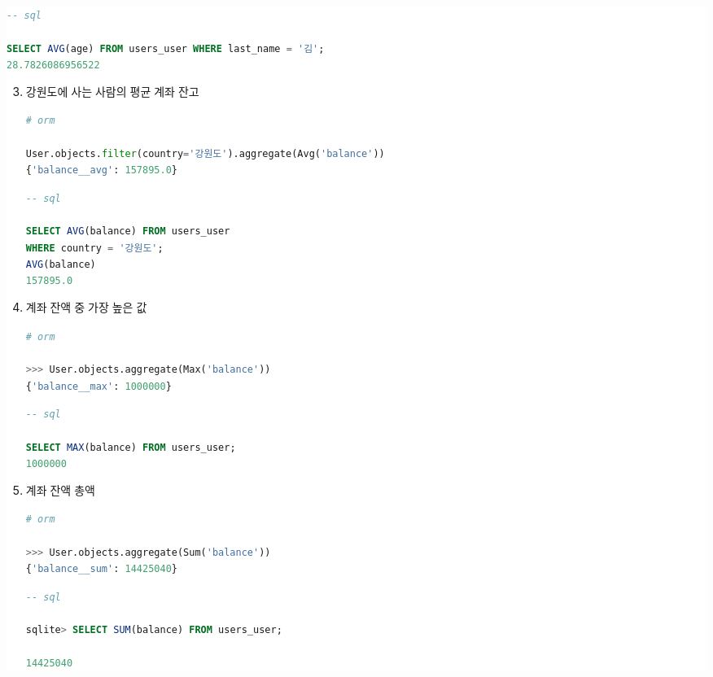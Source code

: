    ```sql
   -- sql
   
   SELECT AVG(age) FROM users_user WHERE last_name = '김';
   28.7826086956522
   ```
   
3. 강원도에 사는 사람의 평균 계좌 잔고

   ```python
   # orm

   User.objects.filter(country='강원도').aggregate(Avg('balance'))
   {'balance__avg': 157895.0}
   ```

   ```sql
   -- sql

   SELECT AVG(balance) FROM users_user
   WHERE country = '강원도';
   AVG(balance)
   157895.0
   ```

4. 계좌 잔액 중 가장 높은 값

   ```python
   # orm
   
   >>> User.objects.aggregate(Max('balance'))
   {'balance__max': 1000000}
   ```
   
   ```sql
   -- sql
   
   SELECT MAX(balance) FROM users_user;
   1000000
   ```
   
5. 계좌 잔액 총액

   ```python
   # orm
   
   >>> User.objects.aggregate(Sum('balance'))
   {'balance__sum': 14425040}
   ```
   
   ```sql
   -- sql
   
   sqlite> SELECT SUM(balance) FROM users_user;
   
   14425040
   ```
